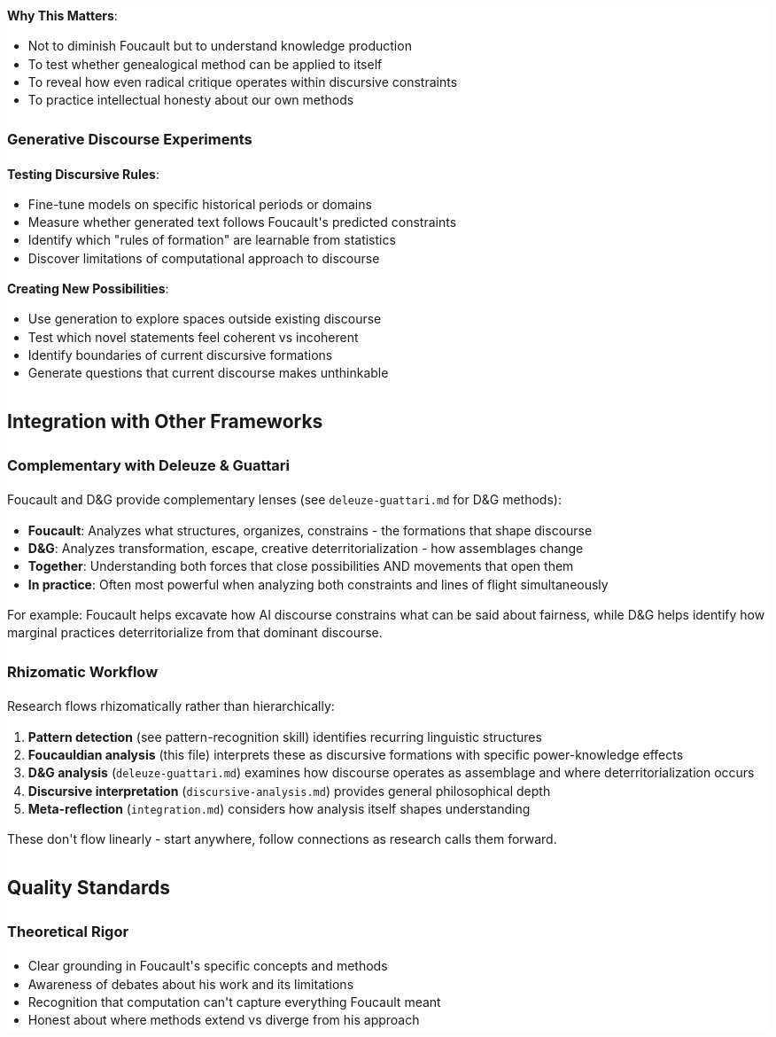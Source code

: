 **Why This Matters**:
- Not to diminish Foucault but to understand knowledge production
- To test whether genealogical method can be applied to itself
- To reveal how even radical critique operates within discursive constraints
- To practice intellectual honesty about our own methods

### Generative Discourse Experiments

**Testing Discursive Rules**:
- Fine-tune models on specific historical periods or domains
- Measure whether generated text follows Foucault's predicted constraints
- Identify which "rules of formation" are learnable from statistics
- Discover limitations of computational approach to discourse

**Creating New Possibilities**:
- Use generation to explore spaces outside existing discourse
- Test which novel statements feel coherent vs incoherent
- Identify boundaries of current discursive formations
- Generate questions that current discourse makes unthinkable

## Integration with Other Frameworks

### Complementary with Deleuze & Guattari

Foucault and D&G provide complementary lenses (see `deleuze-guattari.md` for D&G methods):
- **Foucault**: Analyzes what structures, organizes, constrains - the formations that shape discourse
- **D&G**: Analyzes transformation, escape, creative deterritorialization - how assemblages change
- **Together**: Understanding both forces that close possibilities AND movements that open them
- **In practice**: Often most powerful when analyzing both constraints and lines of flight simultaneously

For example: Foucault helps excavate how AI discourse constrains what can be said about fairness, while D&G helps identify how marginal practices deterritorialize from that dominant discourse.

### Rhizomatic Workflow

Research flows rhizomatically rather than hierarchically:
1. **Pattern detection** (see pattern-recognition skill) identifies recurring linguistic structures
2. **Foucauldian analysis** (this file) interprets these as discursive formations with specific power-knowledge effects
3. **D&G analysis** (`deleuze-guattari.md`) examines how discourse operates as assemblage and where deterritorialization occurs
4. **Discursive interpretation** (`discursive-analysis.md`) provides general philosophical depth
5. **Meta-reflection** (`integration.md`) considers how analysis itself shapes understanding

These don't flow linearly - start anywhere, follow connections as research calls them forward.

## Quality Standards

### Theoretical Rigor
- Clear grounding in Foucault's specific concepts and methods
- Awareness of debates about his work and its limitations
- Recognition that computation can't capture everything Foucault meant
- Honest about where methods extend vs diverge from his approach
